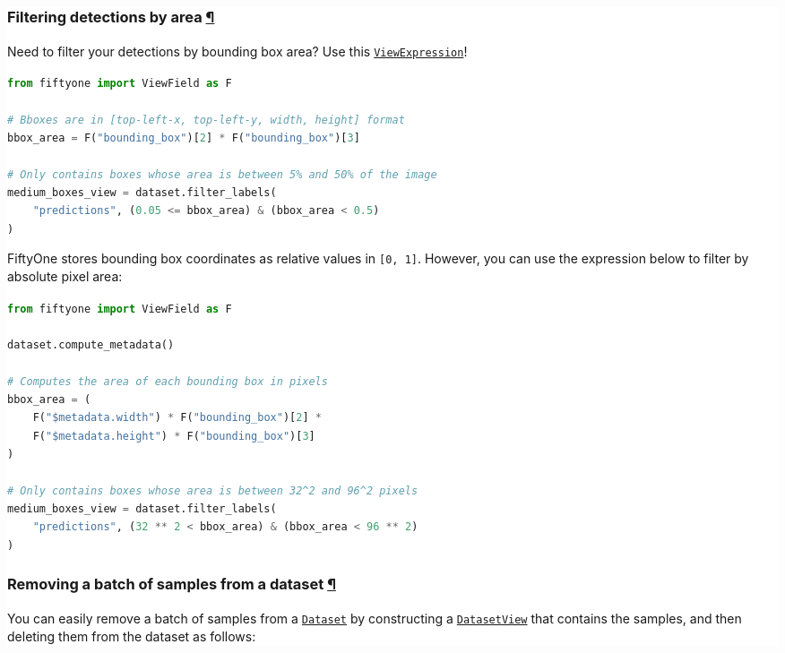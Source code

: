 ### Filtering detections by area [¶](\#filtering-detections-by-area "Permalink to this headline")

Need to filter your detections by bounding box area?
Use this
[`ViewExpression`](../api/fiftyone.core.expressions.html#fiftyone.core.expressions.ViewExpression "fiftyone.core.expressions.ViewExpression")!

```python
from fiftyone import ViewField as F

# Bboxes are in [top-left-x, top-left-y, width, height] format
bbox_area = F("bounding_box")[2] * F("bounding_box")[3]

# Only contains boxes whose area is between 5% and 50% of the image
medium_boxes_view = dataset.filter_labels(
    "predictions", (0.05 <= bbox_area) & (bbox_area < 0.5)
)

```

FiftyOne stores bounding box coordinates as relative values in `[0, 1]`.
However, you can use the expression below to filter by absolute pixel area:

```python
from fiftyone import ViewField as F

dataset.compute_metadata()

# Computes the area of each bounding box in pixels
bbox_area = (
    F("$metadata.width") * F("bounding_box")[2] *
    F("$metadata.height") * F("bounding_box")[3]
)

# Only contains boxes whose area is between 32^2 and 96^2 pixels
medium_boxes_view = dataset.filter_labels(
    "predictions", (32 ** 2 < bbox_area) & (bbox_area < 96 ** 2)
)

```

### Removing a batch of samples from a dataset [¶](\#removing-a-batch-of-samples-from-a-dataset "Permalink to this headline")

You can easily remove a batch of samples from a
[`Dataset`](../api/fiftyone.core.dataset.html#fiftyone.core.dataset.Dataset "fiftyone.core.dataset.Dataset")
by constructing a
[`DatasetView`](../api/fiftyone.core.view.html#fiftyone.core.view.DatasetView "fiftyone.core.view.DatasetView")
that contains the samples, and then deleting them from the dataset as follows:
